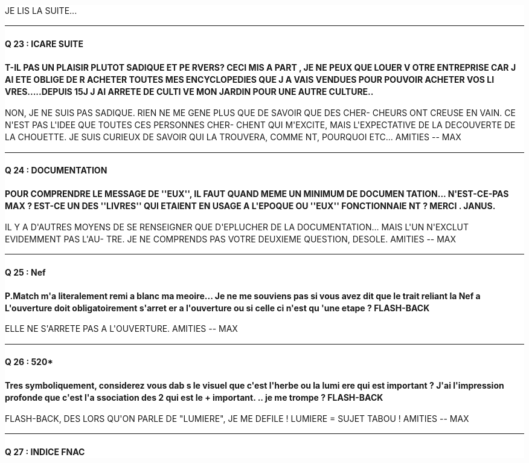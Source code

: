 JE LIS LA SUITE...

---

#### Q 23 : ICARE SUITE

**T-IL PAS UN PLAISIR PLUTOT SADIQUE ET PE RVERS? CECI
MIS A PART , JE NE PEUX QUE LOUER V OTRE ENTREPRISE CAR J AI ETE OBLIGE
DE R ACHETER TOUTES MES ENCYCLOPEDIES QUE J A VAIS VENDUES POUR POUVOIR
ACHETER VOS LI VRES.....DEPUIS 15J J AI ARRETE DE CULTI VE MON JARDIN
POUR UNE AUTRE CULTURE..**

NON, JE NE SUIS PAS SADIQUE. RIEN NE ME GENE PLUS QUE
DE SAVOIR QUE DES CHER- CHEURS ONT CREUSE EN VAIN. CE N'EST PAS L'IDEE
QUE TOUTES CES PERSONNES CHER- CHENT QUI M'EXCITE, MAIS L'EXPECTATIVE DE
 LA DECOUVERTE DE LA CHOUETTE. JE SUIS CURIEUX DE SAVOIR QUI LA
TROUVERA, COMME NT, POURQUOI ETC... AMITIES -- MAX

---

#### Q 24 : DOCUMENTATION

**POUR COMPRENDRE LE MESSAGE DE ''EUX'', IL FAUT QUAND
MEME UN MINIMUM DE DOCUMEN TATION... N'EST-CE-PAS MAX ?  EST-CE UN DES
''LIVRES'' QUI ETAIENT EN  USAGE A L'EPOQUE OU ''EUX'' FONCTIONNAIE NT ?
     MERCI .                          JANUS.**

IL Y A D'AUTRES MOYENS DE SE RENSEIGNER QUE D'EPLUCHER
 DE LA DOCUMENTATION... MAIS L'UN N'EXCLUT EVIDEMMENT PAS L'AU- TRE. JE
NE COMPRENDS PAS VOTRE DEUXIEME QUESTION, DESOLE. AMITIES -- MAX

---

#### Q 25 : Nef

**P.Match m'a literalement remi a blanc ma  meoire... Je
 ne me souviens pas si vous  avez dit que le trait reliant la Nef a
L'ouverture doit obligatoirement s'arret er a l'ouverture ou si celle ci
 n'est qu 'une etape ? FLASH-BACK**

ELLE NE S'ARRETE PAS A L'OUVERTURE. AMITIES -- MAX

---

#### Q 26 : 520*

**Tres symboliquement, considerez vous dab s le visuel
que c'est l'herbe ou la lumi ere qui est important ? J'ai l'impression
profonde que c'est l'a ssociation des 2 qui est le + important. .. je me
 trompe ? FLASH-BACK**

FLASH-BACK, DES LORS QU'ON PARLE DE "LUMIERE", JE ME DEFILE ! LUMIERE = SUJET TABOU ! AMITIES -- MAX

---

#### Q 27 : INDICE FNAC
